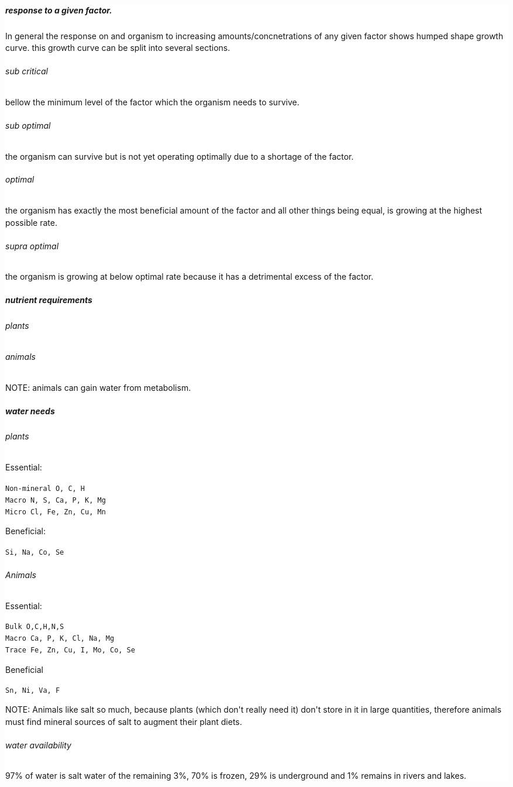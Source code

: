 
##### response to a given factor.
In general the response on and organism to increasing amounts/concnetrations
of any given factor shows  humped shape growth curve. this growth curve can be
split into several sections.

###### sub critical
bellow the minimum level of the factor which the organism needs to survive.

###### sub optimal
the organism can survive but is not yet operating optimally due to a shortage
of the factor.

###### optimal
the organism has exactly the most beneficial amount of the factor and all other
things being equal, is growing at the highest possible rate.

###### supra optimal
 the organism is growing at below optimal rate because it has a detrimental
 excess of the factor.

##### nutrient requirements

###### plants

###### animals
NOTE: animals can gain water from metabolism.

##### water needs

###### plants
Essential:

    Non-mineral O, C, H
    Macro N, S, Ca, P, K, Mg
    Micro Cl, Fe, Zn, Cu, Mn

Beneficial:

    Si, Na, Co, Se

###### Animals

Essential:

    Bulk O,C,H,N,S
    Macro Ca, P, K, Cl, Na, Mg
    Trace Fe, Zn, Cu, I, Mo, Co, Se

Beneficial

    Sn, Ni, Va, F

NOTE: Animals like salt so much, because plants (which don't really need it) don't store in it in large quantities, therefore animals must find mineral sources of salt to augment their plant diets.

###### water availability
97% of water is salt water
of the remaining 3%, 70% is frozen, 29% is underground and 1% remains in rivers
and lakes.
